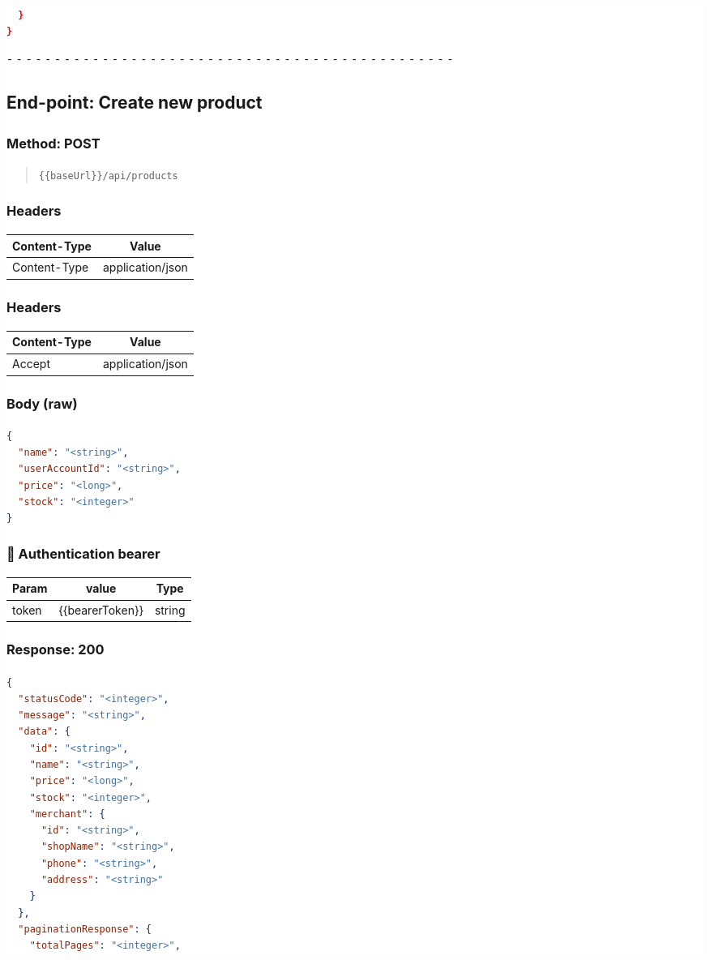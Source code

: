 ```json
  }
}
```


⁃ ⁃ ⁃ ⁃ ⁃ ⁃ ⁃ ⁃ ⁃ ⁃ ⁃ ⁃ ⁃ ⁃ ⁃ ⁃ ⁃ ⁃ ⁃ ⁃ ⁃ ⁃ ⁃ ⁃ ⁃ ⁃ ⁃ ⁃ ⁃ ⁃ ⁃ ⁃ ⁃ ⁃ ⁃ ⁃ ⁃ ⁃ ⁃ ⁃ ⁃ ⁃ ⁃ ⁃ ⁃ ⁃ ⁃

## End-point: Create new product
### Method: POST
>```
>{{baseUrl}}/api/products
>```
### Headers

|Content-Type|Value|
|---|---|
|Content-Type|application/json|


### Headers

|Content-Type|Value|
|---|---|
|Accept|application/json|


### Body (**raw**)

```json
{
  "name": "<string>",
  "userAccountId": "<string>",
  "price": "<long>",
  "stock": "<integer>"
}
```

### 🔑 Authentication bearer

|Param|value|Type|
|---|---|---|
|token|{{bearerToken}}|string|


### Response: 200
```json
{
  "statusCode": "<integer>",
  "message": "<string>",
  "data": {
    "id": "<string>",
    "name": "<string>",
    "price": "<long>",
    "stock": "<integer>",
    "merchant": {
      "id": "<string>",
      "shopName": "<string>",
      "phone": "<string>",
      "address": "<string>"
    }
  },
  "paginationResponse": {
    "totalPages": "<integer>",
```